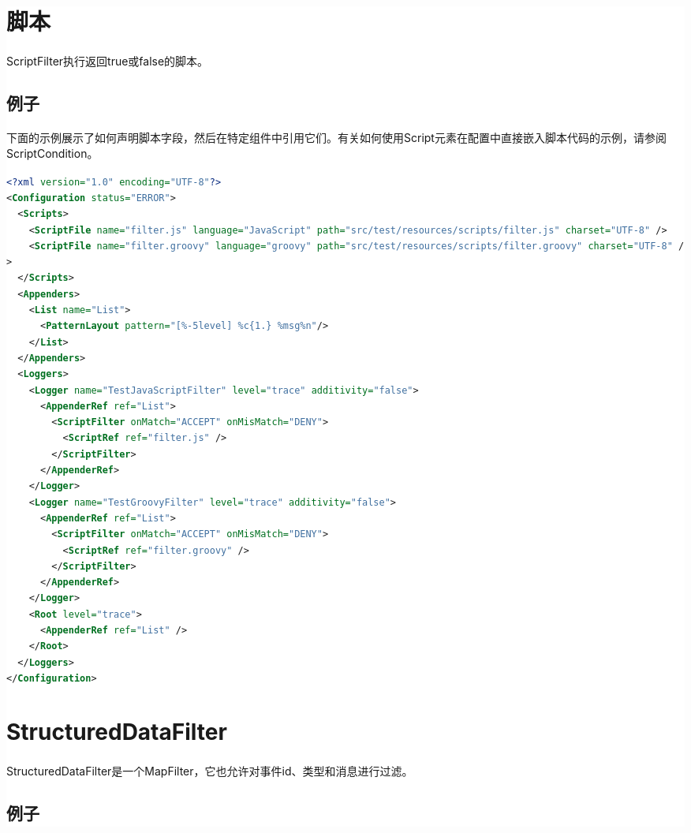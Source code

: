 # 脚本

ScriptFilter执行返回true或false的脚本。

## 例子

下面的示例展示了如何声明脚本字段，然后在特定组件中引用它们。有关如何使用Script元素在配置中直接嵌入脚本代码的示例，请参阅ScriptCondition。

```xml
<?xml version="1.0" encoding="UTF-8"?>
<Configuration status="ERROR">
  <Scripts>
    <ScriptFile name="filter.js" language="JavaScript" path="src/test/resources/scripts/filter.js" charset="UTF-8" />
    <ScriptFile name="filter.groovy" language="groovy" path="src/test/resources/scripts/filter.groovy" charset="UTF-8" />
  </Scripts>
  <Appenders>
    <List name="List">
      <PatternLayout pattern="[%-5level] %c{1.} %msg%n"/>
    </List>
  </Appenders>
  <Loggers>
    <Logger name="TestJavaScriptFilter" level="trace" additivity="false">
      <AppenderRef ref="List">
        <ScriptFilter onMatch="ACCEPT" onMisMatch="DENY">
          <ScriptRef ref="filter.js" />
        </ScriptFilter>
      </AppenderRef>
    </Logger>
    <Logger name="TestGroovyFilter" level="trace" additivity="false">
      <AppenderRef ref="List">
        <ScriptFilter onMatch="ACCEPT" onMisMatch="DENY">
          <ScriptRef ref="filter.groovy" />
        </ScriptFilter>
      </AppenderRef>
    </Logger>
    <Root level="trace">
      <AppenderRef ref="List" />
    </Root>
  </Loggers>
</Configuration>
```

# StructuredDataFilter

StructuredDataFilter是一个MapFilter，它也允许对事件id、类型和消息进行过滤。

## 例子
